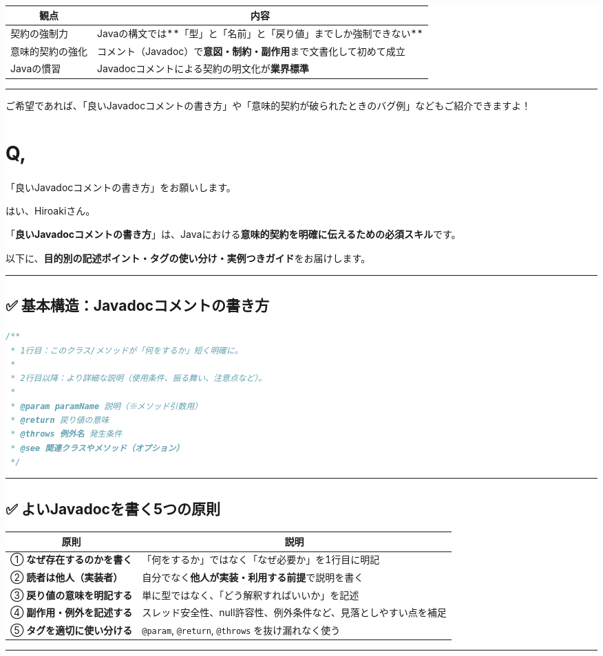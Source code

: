 | 観点 | 内容 |
| --- | --- |
| 契約の強制力 | Javaの構文では**「型」と「名前」と「戻り値」までしか強制できない** |
| 意味的契約の強化 | コメント（Javadoc）で**意図・制約・副作用**まで文書化して初めて成立 |
| Javaの慣習 | Javadocコメントによる契約の明文化が**業界標準** |

---

ご希望であれば、「良いJavadocコメントの書き方」や「意味的契約が破られたときのバグ例」などもご紹介できますよ！

# Q,

「良いJavadocコメントの書き方」をお願いします。

はい、Hiroakiさん。

「**良いJavadocコメントの書き方**」は、Javaにおける**意味的契約を明確に伝えるための必須スキル**です。

以下に、**目的別の記述ポイント・タグの使い分け・実例つきガイド**をお届けします。

---

## ✅ 基本構造：Javadocコメントの書き方

```java
/**
 * 1行目：このクラス/メソッドが「何をするか」短く明確に。
 *
 * 2行目以降：より詳細な説明（使用条件、振る舞い、注意点など）。
 *
 * @param paramName 説明（※メソッド引数用）
 * @return 戻り値の意味
 * @throws 例外名 発生条件
 * @see 関連クラスやメソッド（オプション）
 */
```

---

## ✅ よいJavadocを書く5つの原則

| 原則 | 説明 |
| --- | --- |
| ① **なぜ存在するのかを書く** | 「何をするか」ではなく「なぜ必要か」を1行目に明記 |
| ② **読者は他人（実装者）** | 自分でなく**他人が実装・利用する前提**で説明を書く |
| ③ **戻り値の意味を明記する** | 単に型ではなく、「どう解釈すればいいか」を記述 |
| ④ **副作用・例外を記述する** | スレッド安全性、null許容性、例外条件など、見落としやすい点を補足 |
| ⑤ **タグを適切に使い分ける** | `@param`, `@return`, `@throws` を抜け漏れなく使う |

---